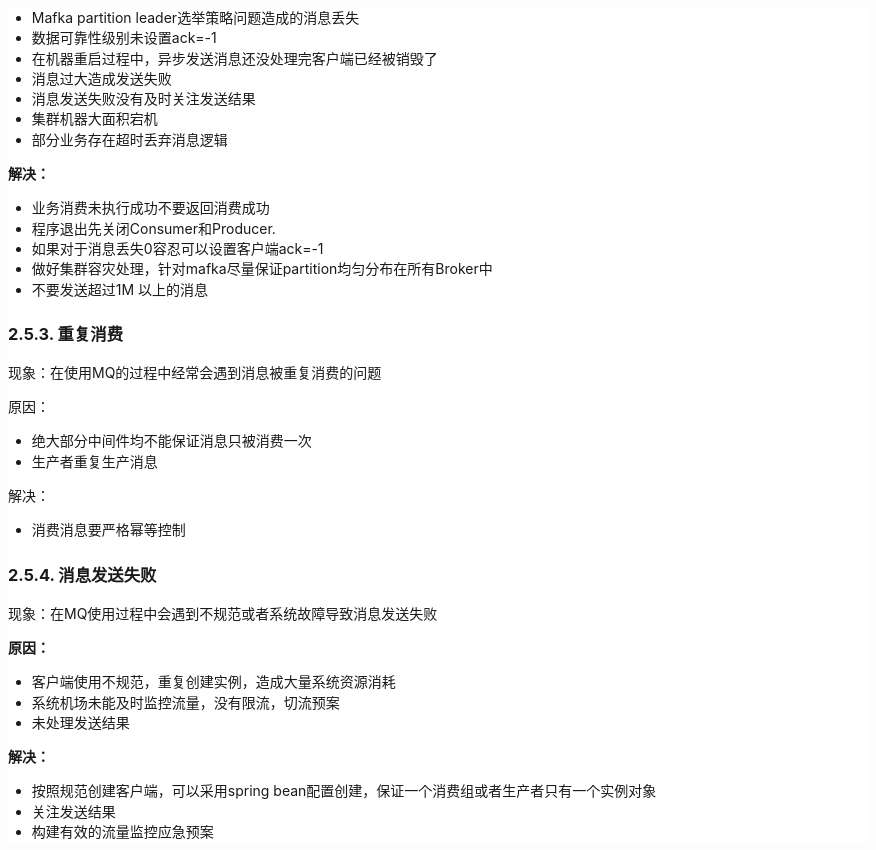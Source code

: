 - Mafka partition leader选举策略问题造成的消息丢失
- 数据可靠性级别未设置ack=-1
- 在机器重启过程中，异步发送消息还没处理完客户端已经被销毁了
- 消息过大造成发送失败
- 消息发送失败没有及时关注发送结果
- 集群机器大面积宕机
- 部分业务存在超时丢弃消息逻辑

**解决：**

- 业务消费未执行成功不要返回消费成功
- 程序退出先关闭Consumer和Producer.
- 如果对于消息丢失0容忍可以设置客户端ack=-1
- 做好集群容灾处理，针对mafka尽量保证partition均匀分布在所有Broker中
- 不要发送超过1M 以上的消息

### 2.5.3. 重复消费

现象：在使用MQ的过程中经常会遇到消息被重复消费的问题

原因：

- 绝大部分中间件均不能保证消息只被消费一次
- 生产者重复生产消息

解决：

- 消费消息要严格幂等控制

### 2.5.4. 消息发送失败

现象：在MQ使用过程中会遇到不规范或者系统故障导致消息发送失败

**原因：**

- 客户端使用不规范，重复创建实例，造成大量系统资源消耗
- 系统机场未能及时监控流量，没有限流，切流预案
- 未处理发送结果

**解决：**

- 按照规范创建客户端，可以采用spring bean配置创建，保证一个消费组或者生产者只有一个实例对象
- 关注发送结果
- 构建有效的流量监控应急预案